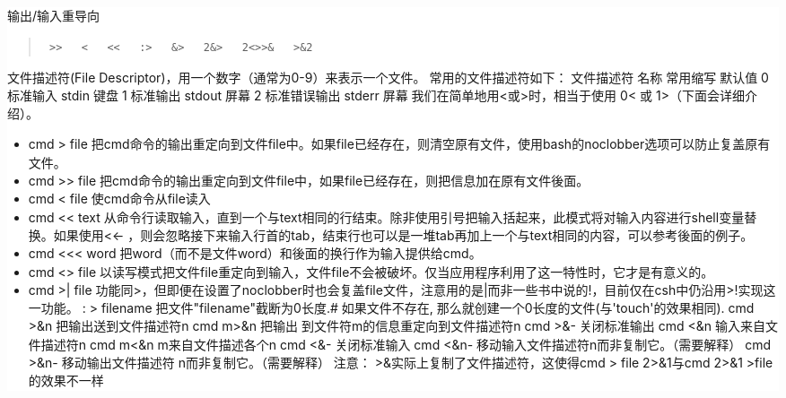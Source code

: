 
输出/输入重导向
>      >>   <   <<   :>   &>   2&>   2<>>&   >&2   

文件描述符(File Descriptor)，用一个数字（通常为0-9）来表示一个文件。
常用的文件描述符如下：
文件描述符          名称         常用缩写     默认值
     0               标准输入      stdin            键盘
     1               标准输出      stdout         屏幕
     2            标准错误输出   stderr          屏幕
我们在简单地用<或>时，相当于使用 0< 或 1>（下面会详细介绍）。
* cmd > file
把cmd命令的输出重定向到文件file中。如果file已经存在，则清空原有文件，使用bash的noclobber选项可以防止复盖原有文件。
* cmd >> file
把cmd命令的输出重定向到文件file中，如果file已经存在，则把信息加在原有文件後面。
* cmd < file
使cmd命令从file读入
* cmd << text
从命令行读取输入，直到一个与text相同的行结束。除非使用引号把输入括起来，此模式将对输入内容进行shell变量替换。如果使用<<- ，则会忽略接下来输入行首的tab，结束行也可以是一堆tab再加上一个与text相同的内容，可以参考後面的例子。
* cmd <<< word
把word（而不是文件word）和後面的换行作为输入提供给cmd。
* cmd <> file
以读写模式把文件file重定向到输入，文件file不会被破坏。仅当应用程序利用了这一特性时，它才是有意义的。
* cmd >| file
功能同>，但即便在设置了noclobber时也会复盖file文件，注意用的是|而非一些书中说的!，目前仅在csh中仍沿用>!实现这一功能。
: > filename      把文件"filename"截断为0长度.# 如果文件不存在, 那么就创建一个0长度的文件(与'touch'的效果相同).
cmd >&n 把输出送到文件描述符n
cmd m>&n 把输出 到文件符m的信息重定向到文件描述符n
cmd >&- 关闭标准输出
cmd <&n 输入来自文件描述符n
cmd m<&n m来自文件描述各个n
cmd <&- 关闭标准输入
cmd <&n- 移动输入文件描述符n而非复制它。（需要解释）
cmd >&n- 移动输出文件描述符 n而非复制它。（需要解释）
注意： >&实际上复制了文件描述符，这使得cmd > file 2>&1与cmd 2>&1 >file的效果不一样
